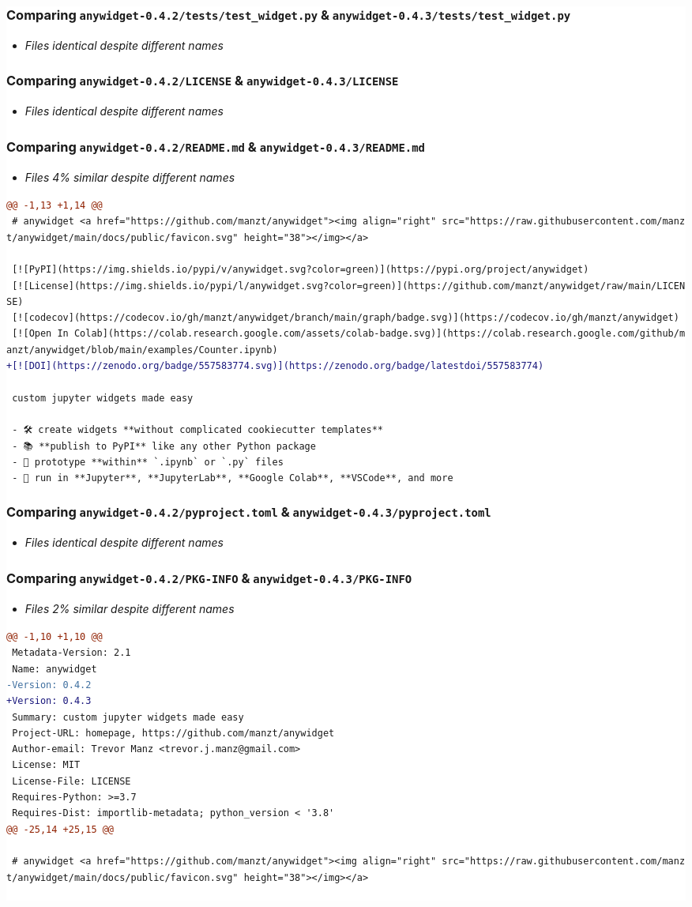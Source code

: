 ### Comparing `anywidget-0.4.2/tests/test_widget.py` & `anywidget-0.4.3/tests/test_widget.py`

 * *Files identical despite different names*

### Comparing `anywidget-0.4.2/LICENSE` & `anywidget-0.4.3/LICENSE`

 * *Files identical despite different names*

### Comparing `anywidget-0.4.2/README.md` & `anywidget-0.4.3/README.md`

 * *Files 4% similar despite different names*

```diff
@@ -1,13 +1,14 @@
 # anywidget <a href="https://github.com/manzt/anywidget"><img align="right" src="https://raw.githubusercontent.com/manzt/anywidget/main/docs/public/favicon.svg" height="38"></img></a>
 
 [![PyPI](https://img.shields.io/pypi/v/anywidget.svg?color=green)](https://pypi.org/project/anywidget)
 [![License](https://img.shields.io/pypi/l/anywidget.svg?color=green)](https://github.com/manzt/anywidget/raw/main/LICENSE)
 [![codecov](https://codecov.io/gh/manzt/anywidget/branch/main/graph/badge.svg)](https://codecov.io/gh/manzt/anywidget)
 [![Open In Colab](https://colab.research.google.com/assets/colab-badge.svg)](https://colab.research.google.com/github/manzt/anywidget/blob/main/examples/Counter.ipynb)
+[![DOI](https://zenodo.org/badge/557583774.svg)](https://zenodo.org/badge/latestdoi/557583774)
 
 custom jupyter widgets made easy
 
 - 🛠️ create widgets **without complicated cookiecutter templates**
 - 📚 **publish to PyPI** like any other Python package
 - 🤖 prototype **within** `.ipynb` or `.py` files
 - 🚀 run in **Jupyter**, **JupyterLab**, **Google Colab**, **VSCode**, and more
```

### Comparing `anywidget-0.4.2/pyproject.toml` & `anywidget-0.4.3/pyproject.toml`

 * *Files identical despite different names*

### Comparing `anywidget-0.4.2/PKG-INFO` & `anywidget-0.4.3/PKG-INFO`

 * *Files 2% similar despite different names*

```diff
@@ -1,10 +1,10 @@
 Metadata-Version: 2.1
 Name: anywidget
-Version: 0.4.2
+Version: 0.4.3
 Summary: custom jupyter widgets made easy
 Project-URL: homepage, https://github.com/manzt/anywidget
 Author-email: Trevor Manz <trevor.j.manz@gmail.com>
 License: MIT
 License-File: LICENSE
 Requires-Python: >=3.7
 Requires-Dist: importlib-metadata; python_version < '3.8'
@@ -25,14 +25,15 @@
 
 # anywidget <a href="https://github.com/manzt/anywidget"><img align="right" src="https://raw.githubusercontent.com/manzt/anywidget/main/docs/public/favicon.svg" height="38"></img></a>
 
```